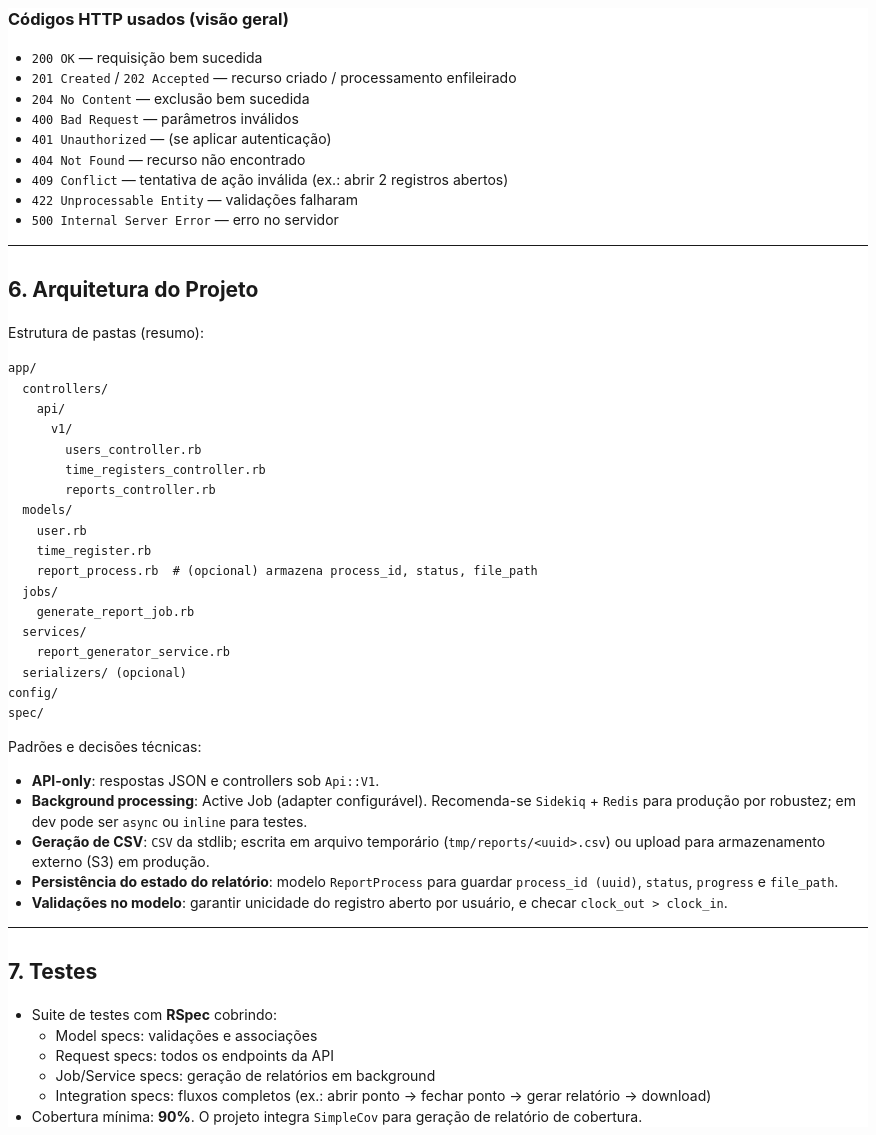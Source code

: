 
### Códigos HTTP usados (visão geral)
- `200 OK` — requisição bem sucedida
- `201 Created` / `202 Accepted` — recurso criado / processamento enfileirado
- `204 No Content` — exclusão bem sucedida
- `400 Bad Request` — parâmetros inválidos
- `401 Unauthorized` — (se aplicar autenticação)
- `404 Not Found` — recurso não encontrado
- `409 Conflict` — tentativa de ação inválida (ex.: abrir 2 registros abertos)
- `422 Unprocessable Entity` — validações falharam
- `500 Internal Server Error` — erro no servidor

---

## 6. Arquitetura do Projeto
Estrutura de pastas (resumo):

```
app/
  controllers/
    api/
      v1/
        users_controller.rb
        time_registers_controller.rb
        reports_controller.rb
  models/
    user.rb
    time_register.rb
    report_process.rb  # (opcional) armazena process_id, status, file_path
  jobs/
    generate_report_job.rb
  services/
    report_generator_service.rb
  serializers/ (opcional)
config/
spec/
```

Padrões e decisões técnicas:
- **API-only**: respostas JSON e controllers sob `Api::V1`.
- **Background processing**: Active Job (adapter configurável). Recomenda-se `Sidekiq` + `Redis` para produção por robustez; em dev pode ser `async` ou `inline` para testes.
- **Geração de CSV**: `CSV` da stdlib; escrita em arquivo temporário (`tmp/reports/<uuid>.csv`) ou upload para armazenamento externo (S3) em produção.
- **Persistência do estado do relatório**: modelo `ReportProcess` para guardar `process_id (uuid)`, `status`, `progress` e `file_path`.
- **Validações no modelo**: garantir unicidade do registro aberto por usuário, e checar `clock_out > clock_in`.

---

## 7. Testes
- Suite de testes com **RSpec** cobrindo:
  - Model specs: validações e associações
  - Request specs: todos os endpoints da API
  - Job/Service specs: geração de relatórios em background
  - Integration specs: fluxos completos (ex.: abrir ponto → fechar ponto → gerar relatório → download)
- Cobertura mínima: **90%**. O projeto integra `SimpleCov` para geração de relatório de cobertura.
